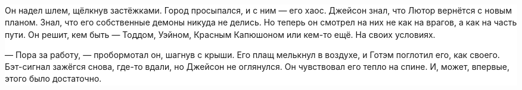 Он надел шлем, щёлкнув застёжками. Город просыпался, и с ним — его хаос. Джейсон знал, что Лютор вернётся с новым планом. Знал, что его собственные демоны никуда не делись. Но теперь он смотрел на них не как на врагов, а как на часть пути. Он решит, кем быть — Тоддом, Уэйном, Красным Капюшоном или кем-то ещё. На своих условиях.

— Пора за работу, — пробормотал он, шагнув с крыши. Его плащ мелькнул в воздухе, и Готэм поглотил его, как своего. Бэт-сигнал зажёгся снова, где-то вдали, но Джейсон не оглянулся. Он чувствовал его тепло на спине. И, может, впервые, этого было достаточно.